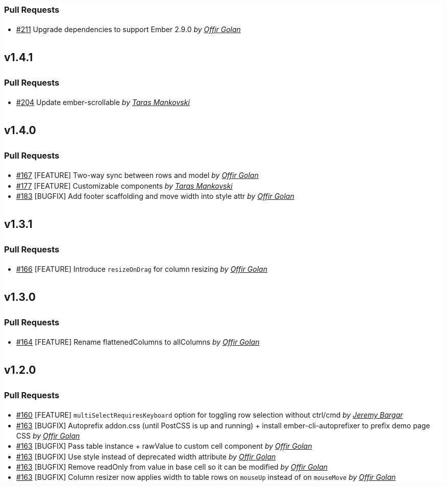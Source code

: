 ### Pull Requests

- [#211](https://github.com/offirgolan/ember-light-table/pull/211)  Upgrade dependencies to support Ember 2.9.0  *by [Offir Golan](https://github.com/offirgolan)*

## v1.4.1

### Pull Requests

- [#204](https://github.com/offirgolan/ember-light-table/pull/204)  Update ember-scrollable  *by [Taras Mankovski](https://github.com/taras)*

## v1.4.0

### Pull Requests

- [#167](https://github.com/offirgolan/ember-light-table/pull/167)  [FEATURE] Two-way sync between rows and model  *by [Offir Golan](https://github.com/offirgolan)*
- [#177](https://github.com/offirgolan/ember-light-table/pull/177)  [FEATURE] Customizable components  *by [Taras Mankovski](https://github.com/taras)*
- [#183](https://github.com/offirgolan/ember-light-table/pull/183)  [BUGFIX] Add footer scaffolding and move width into style attr  *by [Offir Golan](https://github.com/offirgolan)*

## v1.3.1

### Pull Requests

- [#166](https://github.com/offirgolan/ember-light-table/pull/166)  [FEATURE] Introduce `resizeOnDrag` for column resizing  *by [Offir Golan](https://github.com/offirgolan)*

## v1.3.0

### Pull Requests

- [#164](https://github.com/offirgolan/ember-light-table/pull/164)  [FEATURE] Rename flattenedColumns to allColumns  *by [Offir Golan](https://github.com/offirgolan)*

## v1.2.0

### Pull Requests

- [#160](https://github.com/offirgolan/ember-light-table/pull/160)  [FEATURE] `multiSelectRequiresKeyboard` option for toggling row selection without ctrl/cmd  *by [Jeremy Bargar](https://github.com/bargar)*
- [#163](https://github.com/offirgolan/ember-light-table/pull/163)  [BUGFIX] Autoprefix addon.css (until PostCSS is up and running) + install ember-cli-autoprefixer to prefix demo page CSS  *by [Offir Golan](https://github.com/offirgolan)*
- [#163](https://github.com/offirgolan/ember-light-table/pull/163)  [BUGFIX] Pass table instance + rawValue to custom cell component  *by [Offir Golan](https://github.com/offirgolan)*
- [#163](https://github.com/offirgolan/ember-light-table/pull/163)  [BUGFIX] Use style instead of deprecated width attribute  *by [Offir Golan](https://github.com/offirgolan)*
- [#163](https://github.com/offirgolan/ember-light-table/pull/163)  [BUGFIX] Remove readOnly from value in base cell so it can be modified  *by [Offir Golan](https://github.com/offirgolan)*
- [#163](https://github.com/offirgolan/ember-light-table/pull/163)  [BUGFIX] Column resizer now applies width to table rows on `mouseUp` instead of on `mouseMove`  *by [Offir Golan](https://github.com/offirgolan)*
